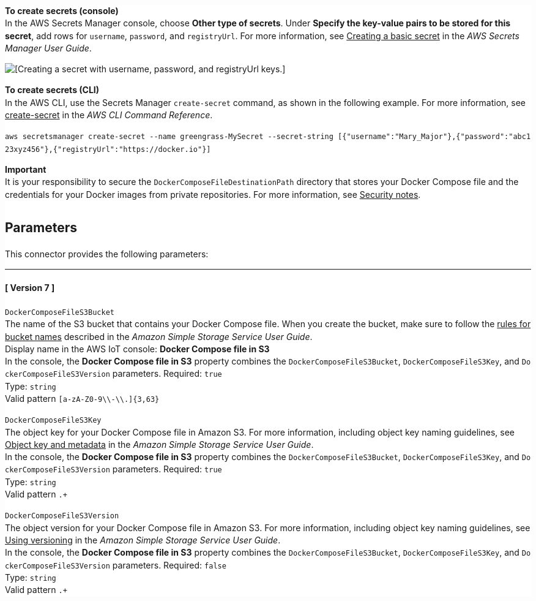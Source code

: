 **To create secrets \(console\)**  
In the AWS Secrets Manager console, choose **Other type of secrets**\. Under **Specify the key\-value pairs to be stored for this secret**, add rows for `username`, `password`, and `registryUrl`\. For more information, see [Creating a basic secret](https://docs.aws.amazon.com/secretsmanager/latest/userguide/manage_create-basic-secret.html) in the *AWS Secrets Manager User Guide*\.  

![\[Creating a secret with username, password, and registryUrl keys.\]](http://docs.aws.amazon.com/greengrass/v1/developerguide/images/connectors/secret-docker-trusted-registry.png)

**To create secrets \(CLI\)**  
In the AWS CLI, use the Secrets Manager `create-secret` command, as shown in the following example\. For more information, see [create\-secret](https://docs.aws.amazon.com/cli/latest/reference/secretsmanager/create-secret.html) in the *AWS CLI Command Reference*\.  

```
aws secretsmanager create-secret --name greengrass-MySecret --secret-string [{"username":"Mary_Major"},{"password":"abc123xyz456"},{"registryUrl":"https://docker.io"}]
```

**Important**  
It is your responsibility to secure the `DockerComposeFileDestinationPath` directory that stores your Docker Compose file and the credentials for your Docker images from private repositories\. For more information, see [Security notes](#docker-app-connector-security)\.

## Parameters<a name="docker-app-connector-param"></a>

This connector provides the following parameters:

------
#### [ Version 7 ]<a name="docker-app-connector-parameters-v1"></a>

`DockerComposeFileS3Bucket`  
The name of the S3 bucket that contains your Docker Compose file\. When you create the bucket, make sure to follow the [rules for bucket names](https://docs.aws.amazon.com/AmazonS3/latest/dev/BucketRestrictions.html) described in the *Amazon Simple Storage Service User Guide*\.  
Display name in the AWS IoT console: **Docker Compose file in S3**  
In the console, the **Docker Compose file in S3** property combines the `DockerComposeFileS3Bucket`, `DockerComposeFileS3Key`, and `DockerComposeFileS3Version` parameters\.
Required: `true`  
Type: `string`  
Valid pattern `[a-zA-Z0-9\\-\\.]{3,63}`

`DockerComposeFileS3Key`  
The object key for your Docker Compose file in Amazon S3\. For more information, including object key naming guidelines, see [Object key and metadata](https://docs.aws.amazon.com/AmazonS3/latest/dev/UsingMetadata.html) in the *Amazon Simple Storage Service User Guide*\.  
In the console, the **Docker Compose file in S3** property combines the `DockerComposeFileS3Bucket`, `DockerComposeFileS3Key`, and `DockerComposeFileS3Version` parameters\.
Required: `true`  
Type: `string`  
Valid pattern `.+`

`DockerComposeFileS3Version`  
The object version for your Docker Compose file in Amazon S3\. For more information, including object key naming guidelines, see [Using versioning](https://docs.aws.amazon.com/AmazonS3/latest/dev/Versioning.html) in the *Amazon Simple Storage Service User Guide*\.  
In the console, the **Docker Compose file in S3** property combines the `DockerComposeFileS3Bucket`, `DockerComposeFileS3Key`, and `DockerComposeFileS3Version` parameters\.
Required: `false`  
Type: `string`  
Valid pattern `.+`
